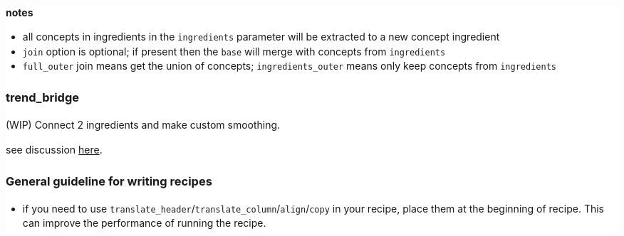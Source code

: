 **notes**

- all concepts in ingredients in the `ingredients` parameter will be extracted to a new concept ingredient
- `join` option is optional; if present then the `base` will merge with concepts from `ingredients`
- `full_outer` join means get the union of concepts; `ingredients_outer` means only keep concepts from `ingredients`

### trend_bridge

(WIP) Connect 2 ingredients and make custom smoothing.

see discussion [here](https://github.com/semio/ddf_utils/issues/42).


### General guideline for writing recipes

- if you need to use `translate_header`/`translate_column`/`align`/`copy` in your
  recipe, place them at the beginning of recipe. This can improve the performance
  of running the recipe.
